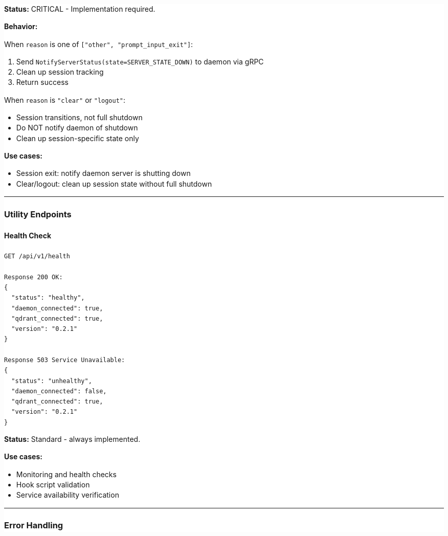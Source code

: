 **Status:** CRITICAL - Implementation required.

**Behavior:**

When `reason` is one of `["other", "prompt_input_exit"]`:
1. Send `NotifyServerStatus(state=SERVER_STATE_DOWN)` to daemon via gRPC
2. Clean up session tracking
3. Return success

When `reason` is `"clear"` or `"logout"`:
- Session transitions, not full shutdown
- Do NOT notify daemon of shutdown
- Clean up session-specific state only

**Use cases:**
- Session exit: notify daemon server is shutting down
- Clear/logout: clean up session state without full shutdown

---

### Utility Endpoints

#### Health Check

```http
GET /api/v1/health

Response 200 OK:
{
  "status": "healthy",
  "daemon_connected": true,
  "qdrant_connected": true,
  "version": "0.2.1"
}

Response 503 Service Unavailable:
{
  "status": "unhealthy",
  "daemon_connected": false,
  "qdrant_connected": true,
  "version": "0.2.1"
}
```

**Status:** Standard - always implemented.

**Use cases:**
- Monitoring and health checks
- Hook script validation
- Service availability verification

---

### Error Handling
